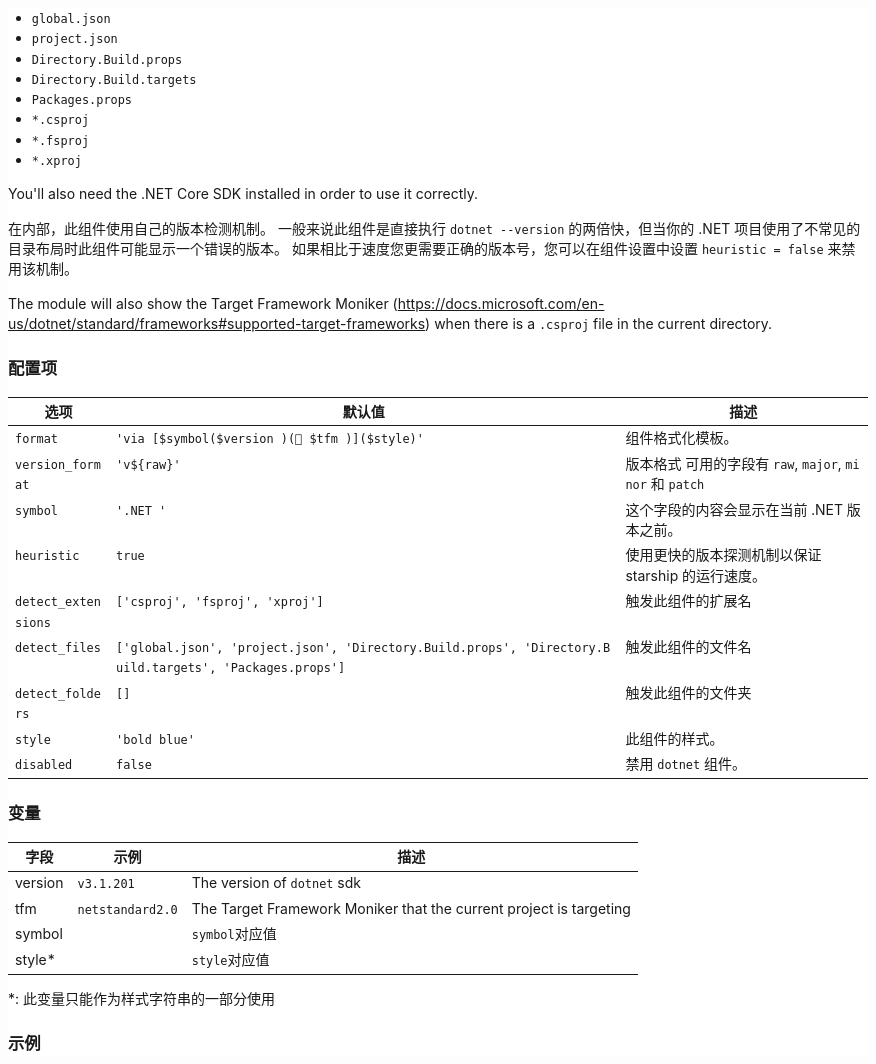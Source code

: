 - `global.json`
- `project.json`
- `Directory.Build.props`
- `Directory.Build.targets`
- `Packages.props`
- `*.csproj`
- `*.fsproj`
- `*.xproj`

You'll also need the .NET Core SDK installed in order to use it correctly.

在内部，此组件使用自己的版本检测机制。 一般来说此组件是直接执行 `dotnet --version` 的两倍快，但当你的 .NET 项目使用了不常见的目录布局时此组件可能显示一个错误的版本。 如果相比于速度您更需要正确的版本号，您可以在组件设置中设置 `heuristic = false` 来禁用该机制。

The module will also show the Target Framework Moniker (<https://docs.microsoft.com/en-us/dotnet/standard/frameworks#supported-target-frameworks>) when there is a `.csproj` file in the current directory.

### 配置项

| 选项                  | 默认值                                                                                                     | 描述                                            |
| ------------------- | ------------------------------------------------------------------------------------------------------- | --------------------------------------------- |
| `format`            | `'via [$symbol($version )(🎯 $tfm )]($style)'`                                                           | 组件格式化模板。                                      |
| `version_format`    | `'v${raw}'`                                                                                             | 版本格式 可用的字段有 `raw`, `major`, `minor` 和 `patch` |
| `symbol`            | `'.NET '`                                                                                               | 这个字段的内容会显示在当前 .NET 版本之前。                      |
| `heuristic`         | `true`                                                                                                  | 使用更快的版本探测机制以保证 starship 的运行速度。                |
| `detect_extensions` | `['csproj', 'fsproj', 'xproj']`                                                                         | 触发此组件的扩展名                                     |
| `detect_files`      | `['global.json', 'project.json', 'Directory.Build.props', 'Directory.Build.targets', 'Packages.props']` | 触发此组件的文件名                                     |
| `detect_folders`    | `[]`                                                                                                    | 触发此组件的文件夹                                     |
| `style`             | `'bold blue'`                                                                                           | 此组件的样式。                                       |
| `disabled`          | `false`                                                                                                 | 禁用 `dotnet` 组件。                               |

### 变量

| 字段        | 示例               | 描述                                                                 |
| --------- | ---------------- | ------------------------------------------------------------------ |
| version   | `v3.1.201`       | The version of `dotnet` sdk                                        |
| tfm       | `netstandard2.0` | The Target Framework Moniker that the current project is targeting |
| symbol    |                  | `symbol`对应值                                                        |
| style\* |                  | `style`对应值                                                         |

*: 此变量只能作为样式字符串的一部分使用

### 示例
